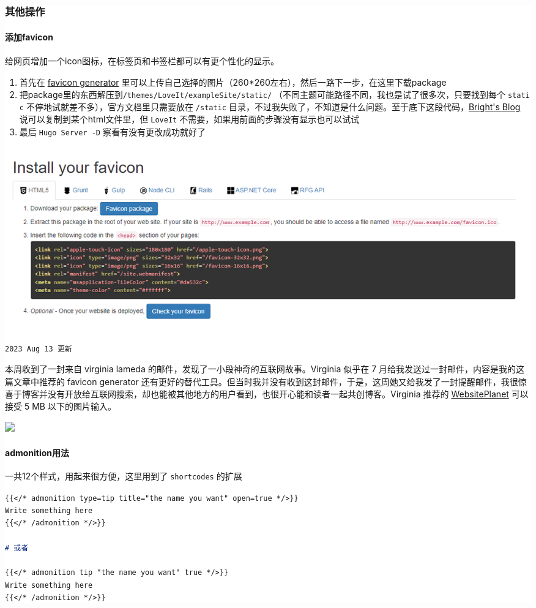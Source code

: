 ### 其他操作

#### 添加favicon

给网页增加一个icon图标，在标签页和书签栏都可以有更个性化的显示。

1. 首先在 [favicon generator](https://realfavicongenerator.net/) 里可以上传自己选择的图片（260*260左右），然后一路下一步，在这里下载package
2. 把package里的东西解压到`/themes/LoveIt/exampleSite/static/` （不同主题可能路径不同，我也是试了很多次，只要找到每个 `static` 不停地试就差不多），官方文档里只需要放在 `/static` 目录，不过我失败了，不知道是什么问题。至于底下这段代码，[Bright's Blog](https://ibrights.github.io/post/blog20210527/) 说可以复制到某个html文件里，但 `LoveIt` 不需要，如果用前面的步骤没有显示也可以试试
3. 最后 `Hugo Server -D` 察看有没有更改成功就好了

<a data-fancybox="gallery" href="/first_post/favicon.png"><img src="/first_post/favicon.png"></a>

`2023 Aug 13 更新`

本周收到了一封来自 virginia lameda 的邮件，发现了一小段神奇的互联网故事。Virginia 似乎在 7 月给我发送过一封邮件，内容是我的这篇文章中推荐的 favicon generator 还有更好的替代工具。但当时我并没有收到这封邮件，于是，这周她又给我发了一封提醒邮件，我很惊喜于博客并没有开放给互联网搜索，却也能被其他地方的用户看到，也很开心能和读者一起共创博客。Virginia 推荐的 [WebsitePlanet](https://www.websiteplanet.com/zh-hans/webtools/favicon-generator/) 可以接受 5 MB 以下的图片输入。

<a data-fancybox="gallery" href="https://images-1319077775.cos.ap-guangzhou.myqcloud.com/2023/08/13-00_45_08-20230813004517_994.png"><img src="https://images-1319077775.cos.ap-guangzhou.myqcloud.com/2023/08/13-00_45_08-20230813004517_994.png"></a>

#### admonition用法

一共12个样式，用起来很方便，这里用到了 `shortcodes` 的扩展

```markdown
{{</* admonition type=tip title="the name you want" open=true */>}}
Write something here
{{</* /admonition */>}}

# 或者

{{</* admonition tip "the name you want" true */>}}
Write something here
{{</* /admonition */>}}
```
